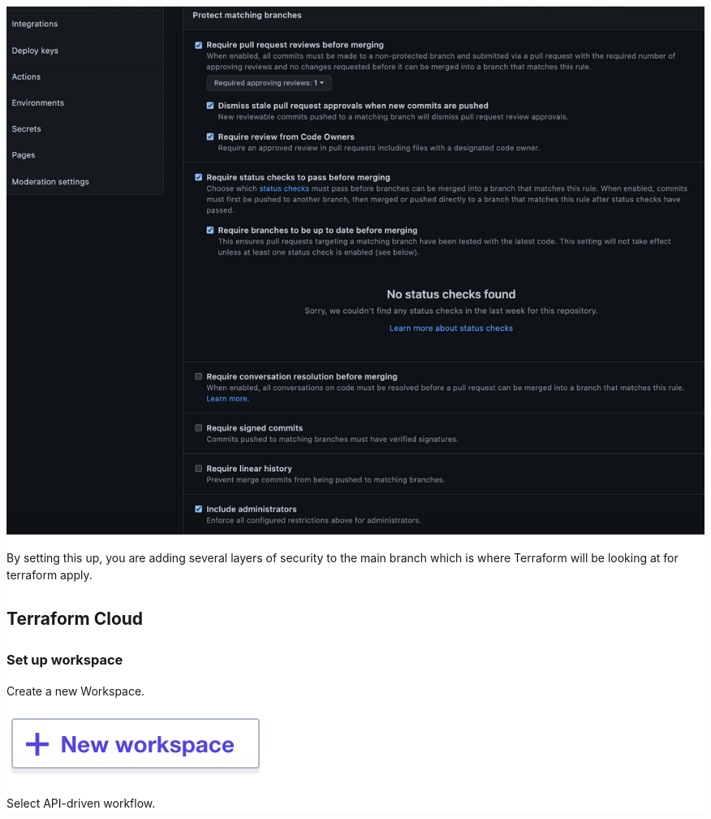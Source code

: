 ![Protect](images/lab3-10-protect.png)

By setting this up, you are adding several layers of security to the main branch which is where Terraform will be looking at for terraform apply.

## Terraform Cloud

### Set up workspace

Create a new Workspace.

![Workspace](images/lab3-11-workspace.png)

Select API-driven workflow.
